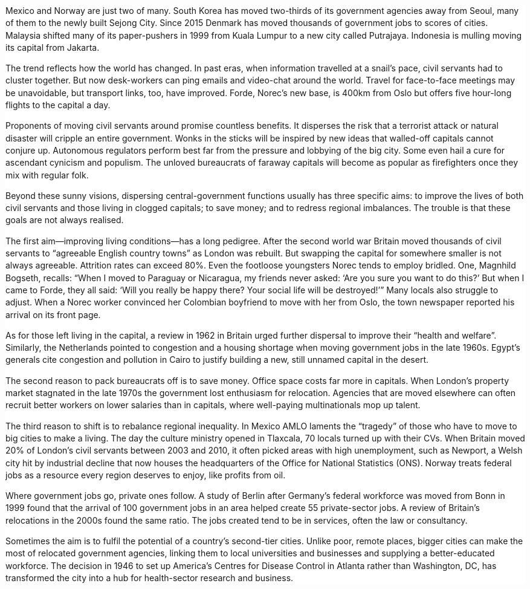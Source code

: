 Mexico and Norway are just two of many. South Korea has moved two-thirds of its government agencies away from Seoul, many of them to the newly built Sejong City. Since 2015 Denmark has moved thousands of government jobs to scores of cities. Malaysia shifted many of its paper-pushers in 1999 from Kuala Lumpur to a new city called Putrajaya. Indonesia is mulling moving its capital from Jakarta. 

The trend reflects how the world has changed. In past eras, when information travelled at a snail’s pace, civil servants had to cluster together. But now desk-workers can ping emails and video-chat around the world. Travel for face-to-face meetings may be unavoidable, but transport links, too, have improved. Forde, Norec’s new base, is 400km from Oslo but offers five hour-long flights to the capital a day. 

Proponents of moving civil servants around promise countless benefits. It disperses the risk that a terrorist attack or natural disaster will cripple an entire government. Wonks in the sticks will be inspired by new ideas that walled-off capitals cannot conjure up. Autonomous regulators perform best far from the pressure and lobbying of the big city. Some even hail a cure for ascendant cynicism and populism. The unloved bureaucrats of faraway capitals will become as popular as firefighters once they mix with regular folk. 

Beyond these sunny visions, dispersing central-government functions usually has three specific aims: to improve the lives of both civil servants and those living in clogged capitals; to save money; and to redress regional imbalances. The trouble is that these goals are not always realised. 

The first aim—improving living conditions—has a long pedigree. After the second world war Britain moved thousands of civil servants to “agreeable English country towns” as London was rebuilt. But swapping the capital for somewhere smaller is not always agreeable. Attrition rates can exceed 80%. Even the footloose youngsters Norec tends to employ bridled. One, Magnhild Bogseth, recalls: “When I moved to Paraguay or Nicaragua, my friends never asked: ‘Are you sure you want to do this?’ But when I came to Forde, they all said: ‘Will you really be happy there? Your social life will be destroyed!’” Many locals also struggle to adjust. When a Norec worker convinced her Colombian boyfriend to move with her from Oslo, the town newspaper reported his arrival on its front page. 

As for those left living in the capital, a review in 1962 in Britain urged further dispersal to improve their “health and welfare”. Similarly, the Netherlands pointed to congestion and a housing shortage when moving government jobs in the late 1960s. Egypt’s generals cite congestion and pollution in Cairo to justify building a new, still unnamed capital in the desert. 

The second reason to pack bureaucrats off is to save money. Office space costs far more in capitals. When London’s property market stagnated in the late 1970s the government lost enthusiasm for relocation. Agencies that are moved elsewhere can often recruit better workers on lower salaries than in capitals, where well-paying multinationals mop up talent. 

The third reason to shift is to rebalance regional inequality. In Mexico AMLO laments the “tragedy” of those who have to move to big cities to make a living. The day the culture ministry opened in Tlaxcala, 70 locals turned up with their CVs. When Britain moved 20% of London’s civil servants between 2003 and 2010, it often picked areas with high unemployment, such as Newport, a Welsh city hit by industrial decline that now houses the headquarters of the Office for National Statistics (ONS). Norway treats federal jobs as a resource every region deserves to enjoy, like profits from oil. 

Where government jobs go, private ones follow. A study of Berlin after Germany’s federal workforce was moved from Bonn in 1999 found that the arrival of 100 government jobs in an area helped create 55 private-sector jobs. A review of Britain’s relocations in the 2000s found the same ratio. The jobs created tend to be in services, often the law or consultancy. 

Sometimes the aim is to fulfil the potential of a country’s second-tier cities. Unlike poor, remote places, bigger cities can make the most of relocated government agencies, linking them to local universities and businesses and supplying a better-educated workforce. The decision in 1946 to set up America’s Centres for Disease Control in Atlanta rather than Washington, DC, has transformed the city into a hub for health-sector research and business. 
